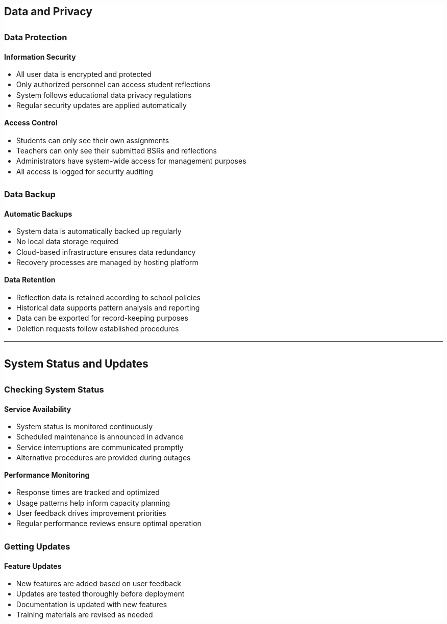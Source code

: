 
## Data and Privacy

### Data Protection

**Information Security**
- All user data is encrypted and protected
- Only authorized personnel can access student reflections
- System follows educational data privacy regulations
- Regular security updates are applied automatically

**Access Control**
- Students can only see their own assignments
- Teachers can only see their submitted BSRs and reflections
- Administrators have system-wide access for management purposes
- All access is logged for security auditing

### Data Backup

**Automatic Backups**
- System data is automatically backed up regularly
- No local data storage required
- Cloud-based infrastructure ensures data redundancy
- Recovery processes are managed by hosting platform

**Data Retention**
- Reflection data is retained according to school policies
- Historical data supports pattern analysis and reporting
- Data can be exported for record-keeping purposes
- Deletion requests follow established procedures

---

## System Status and Updates

### Checking System Status

**Service Availability**
- System status is monitored continuously
- Scheduled maintenance is announced in advance
- Service interruptions are communicated promptly
- Alternative procedures are provided during outages

**Performance Monitoring**
- Response times are tracked and optimized
- Usage patterns help inform capacity planning
- User feedback drives improvement priorities
- Regular performance reviews ensure optimal operation

### Getting Updates

**Feature Updates**
- New features are added based on user feedback
- Updates are tested thoroughly before deployment
- Documentation is updated with new features
- Training materials are revised as needed
